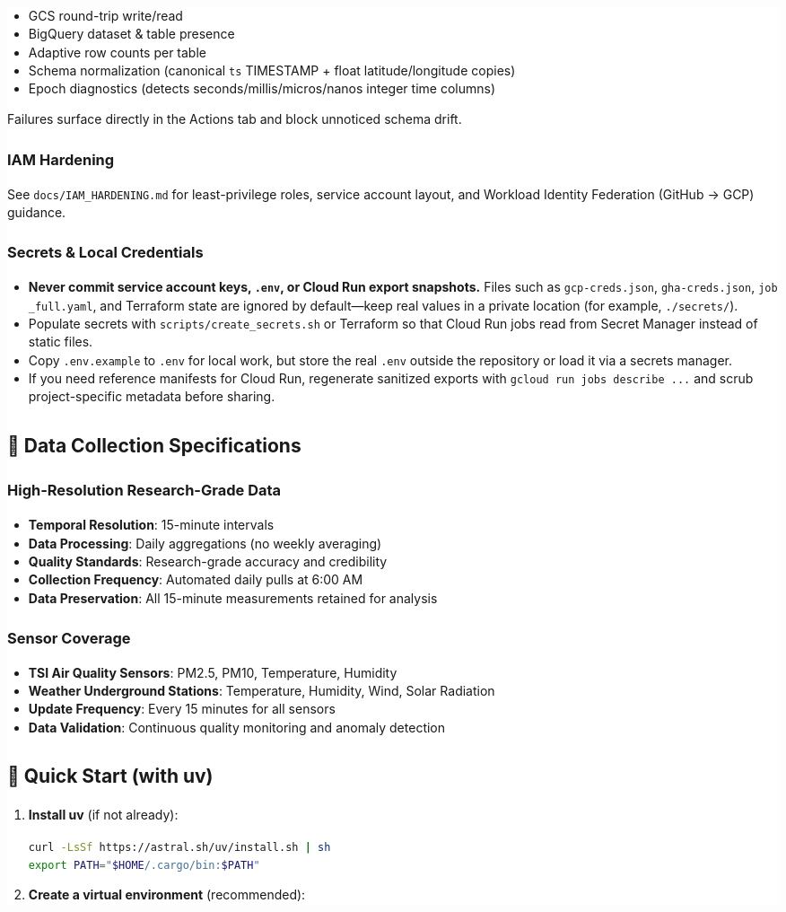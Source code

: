 * GCS round-trip write/read
* BigQuery dataset & table presence
* Adaptive row counts per table
* Schema normalization (canonical `ts` TIMESTAMP + float latitude/longitude copies)
* Epoch diagnostics (detects seconds/millis/micros/nanos integer time columns)

Failures surface directly in the Actions tab and block unnoticed schema drift.

### IAM Hardening

See `docs/IAM_HARDENING.md` for least-privilege roles, service account layout, and Workload Identity Federation (GitHub → GCP) guidance.

### Secrets & Local Credentials

- **Never commit service account keys, `.env`, or Cloud Run export snapshots.** Files such as `gcp-creds.json`, `gha-creds.json`, `job_full.yaml`, and Terraform state are ignored by default—keep real values in a private location (for example, `./secrets/`).
- Populate secrets with `scripts/create_secrets.sh` or Terraform so that Cloud Run jobs read from Secret Manager instead of static files.
- Copy `.env.example` to `.env` for local work, but store the real `.env` outside the repository or load it via a secrets manager.
- If you need reference manifests for Cloud Run, regenerate sanitized exports with `gcloud run jobs describe ...` and scrub project-specific metadata before sharing.

## 📡 Data Collection Specifications

### High-Resolution Research-Grade Data

* **Temporal Resolution**: 15-minute intervals
* **Data Processing**: Daily aggregations (no weekly averaging)
* **Quality Standards**: Research-grade accuracy and credibility
* **Collection Frequency**: Automated daily pulls at 6:00 AM
* **Data Preservation**: All 15-minute measurements retained for analysis

### Sensor Coverage

* **TSI Air Quality Sensors**: PM2.5, PM10, Temperature, Humidity
* **Weather Underground Stations**: Temperature, Humidity, Wind, Solar Radiation
* **Update Frequency**: Every 15 minutes for all sensors
* **Data Validation**: Continuous quality monitoring and anomaly detection

## 🚀 Quick Start (with uv)

1. **Install uv** (if not already):

   ```sh
   curl -LsSf https://astral.sh/uv/install.sh | sh
   export PATH="$HOME/.cargo/bin:$PATH"
   ```

2. **Create a virtual environment** (recommended):
